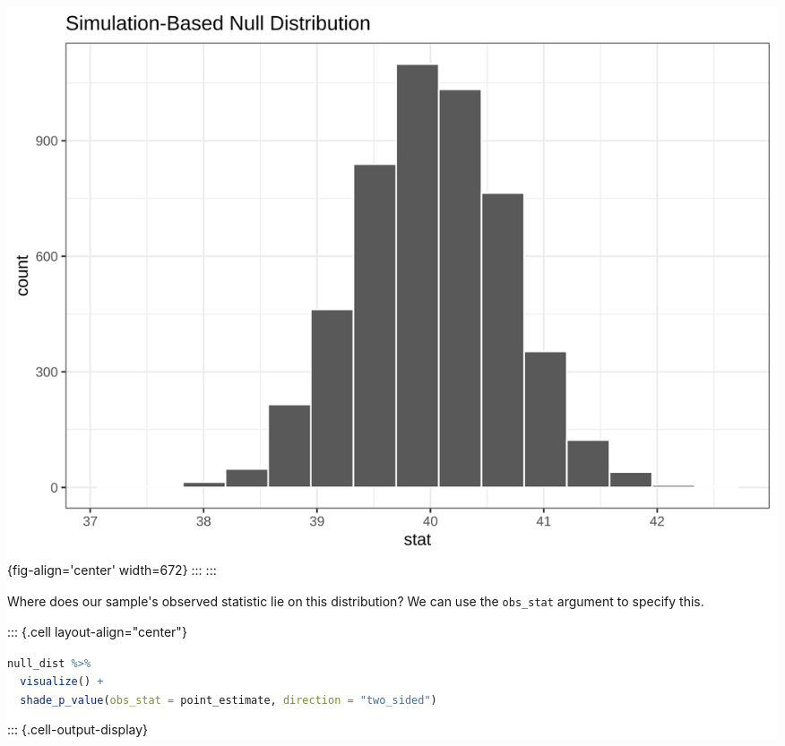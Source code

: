 ![](figs/visualize-1.svg){fig-align='center' width=672}
:::
:::

Where does our sample's observed statistic lie on this distribution? We can use the `obs_stat` argument to specify this.

::: {.cell layout-align="center"}

```{.r .cell-code}
null_dist %>%
  visualize() +
  shade_p_value(obs_stat = point_estimate, direction = "two_sided")
```

::: {.cell-output-display}